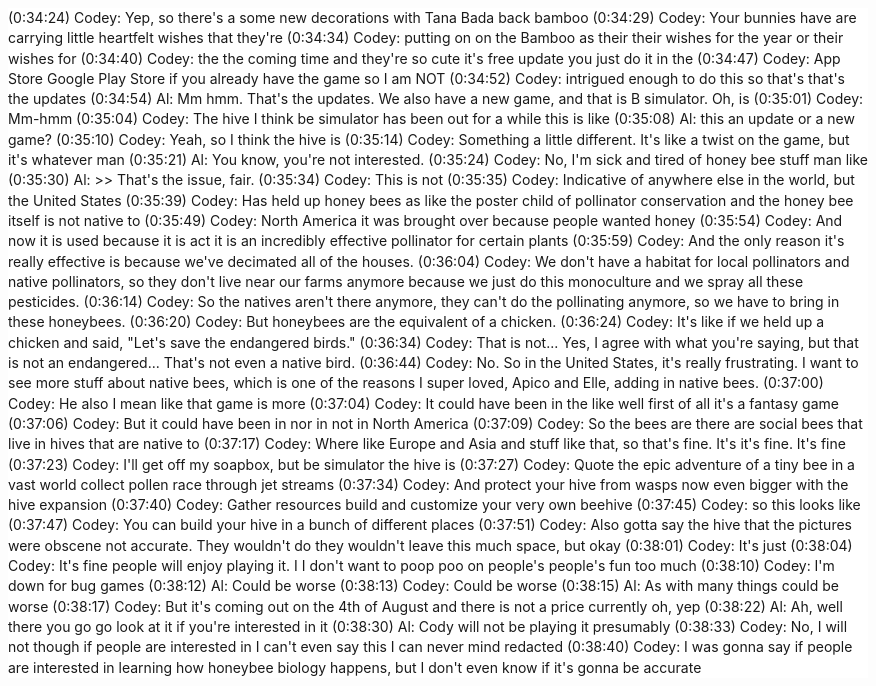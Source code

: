 (0:34:24) Codey: Yep, so there's a some new decorations with Tana Bada back bamboo
(0:34:29) Codey: Your bunnies have are carrying little heartfelt wishes that they're
(0:34:34) Codey: putting on on the Bamboo as their their wishes for the year or their wishes for
(0:34:40) Codey: the the coming time and they're so cute it's free update you just do it in the
(0:34:47) Codey: App Store Google Play Store if you already have the game so I am NOT
(0:34:52) Codey: intrigued enough to do this so that's that's the updates
(0:34:54) Al: Mm hmm. That's the updates. We also have a new game, and that is B simulator. Oh, is
(0:35:01) Codey: Mm-hmm
(0:35:04) Codey: The hive I think be simulator has been out for a while this is like
(0:35:08) Al: this an update or a new game?
(0:35:10) Codey: Yeah, so I think the hive is
(0:35:14) Codey: Something a little different. It's like a twist on the game, but it's whatever man
(0:35:21) Al: You know, you're not interested.
(0:35:24) Codey: No, I'm sick and tired of honey bee stuff man like
(0:35:30) Al: >> That's the issue, fair.
(0:35:34) Codey: This is not
(0:35:35) Codey: Indicative of anywhere else in the world, but the United States
(0:35:39) Codey: Has held up honey bees as like the poster child of pollinator conservation and the honey bee itself is not native to
(0:35:49) Codey: North America it was brought over because people wanted honey
(0:35:54) Codey: And now it is used because it is act it is an incredibly effective pollinator for certain plants
(0:35:59) Codey: And the only reason it's really effective is because we've decimated all of the houses.
(0:36:04) Codey: We don't have a habitat for local pollinators and native pollinators, so they don't live near our farms anymore because we just do this monoculture and we spray all these pesticides.
(0:36:14) Codey: So the natives aren't there anymore, they can't do the pollinating anymore, so we have to bring in these honeybees.
(0:36:20) Codey: But honeybees are the equivalent of a chicken.
(0:36:24) Codey: It's like if we held up a chicken and said, "Let's save the endangered birds."
(0:36:34) Codey: That is not... Yes, I agree with what you're saying, but that is not an endangered... That's not even a native bird.
(0:36:44) Codey: No. So in the United States, it's really frustrating. I want to see more stuff about native bees, which is one of the reasons I super loved, Apico and Elle, adding in native bees.
(0:37:00) Codey: He also I mean like that game is more
(0:37:04) Codey: It could have been in the like well first of all it's a fantasy game
(0:37:06) Codey: But it could have been in nor in not in North America
(0:37:09) Codey: So the bees are there are social bees that live in hives that are native to
(0:37:17) Codey: Where like Europe and Asia and stuff like that, so that's fine. It's it's fine. It's fine
(0:37:23) Codey: I'll get off my soapbox, but be simulator the hive is
(0:37:27) Codey: Quote the epic adventure of a tiny bee in a vast world collect pollen race through jet streams
(0:37:34) Codey: And protect your hive from wasps now even bigger with the hive expansion
(0:37:40) Codey: Gather resources build and customize your very own beehive
(0:37:45) Codey: so this looks like
(0:37:47) Codey: You can build your hive in a bunch of different places
(0:37:51) Codey: Also gotta say the hive that the pictures were obscene not accurate. They wouldn't do they wouldn't leave this much space, but okay
(0:38:01) Codey: It's just
(0:38:04) Codey: It's fine people will enjoy playing it. I I don't want to poop poo on people's people's fun too much
(0:38:10) Codey: I'm down for bug games
(0:38:12) Al: Could be worse
(0:38:13) Codey: Could be worse
(0:38:15) Al: As with many things could be worse
(0:38:17) Codey: But it's coming out on the 4th of August and there is not a price currently oh, yep
(0:38:22) Al: Ah, well there you go go look at it if you're interested in it
(0:38:30) Al: Cody will not be playing it presumably
(0:38:33) Codey: No, I will not though if people are interested in I can't even say this I can never mind redacted
(0:38:40) Codey: I was gonna say if people are interested in learning how honeybee biology happens, but I don't even know if it's gonna be accurate